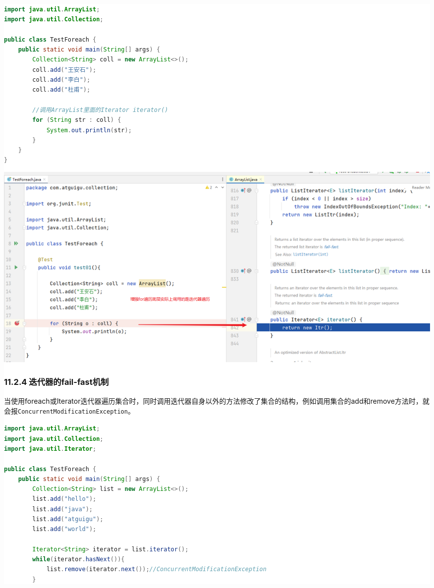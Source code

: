 ```java
import java.util.ArrayList;
import java.util.Collection;

public class TestForeach {
	public static void main(String[] args) {
		Collection<String> coll = new ArrayList<>();
		coll.add("王安石");
        coll.add("李白");
        coll.add("杜甫");
		
		//调用ArrayList里面的Iterator iterator()
		for (String str : coll) {
			System.out.println(str);
		}
	}
}
```



![image-20230223115514763](imgs/image-20230223115514763.png)



### 11.2.4 迭代器的fail-fast机制

当使用foreach或Iterator迭代器遍历集合时，同时调用迭代器自身以外的方法修改了集合的结构，例如调用集合的add和remove方法时，就会报`ConcurrentModificationException`。

```java
import java.util.ArrayList;
import java.util.Collection;
import java.util.Iterator;

public class TestForeach {
	public static void main(String[] args) {
		Collection<String> list = new ArrayList<>();
		list.add("hello");
		list.add("java");
		list.add("atguigu");
		list.add("world");
		
		Iterator<String> iterator = list.iterator();
		while(iterator.hasNext()){
			list.remove(iterator.next());//ConcurrentModificationException
		}
```